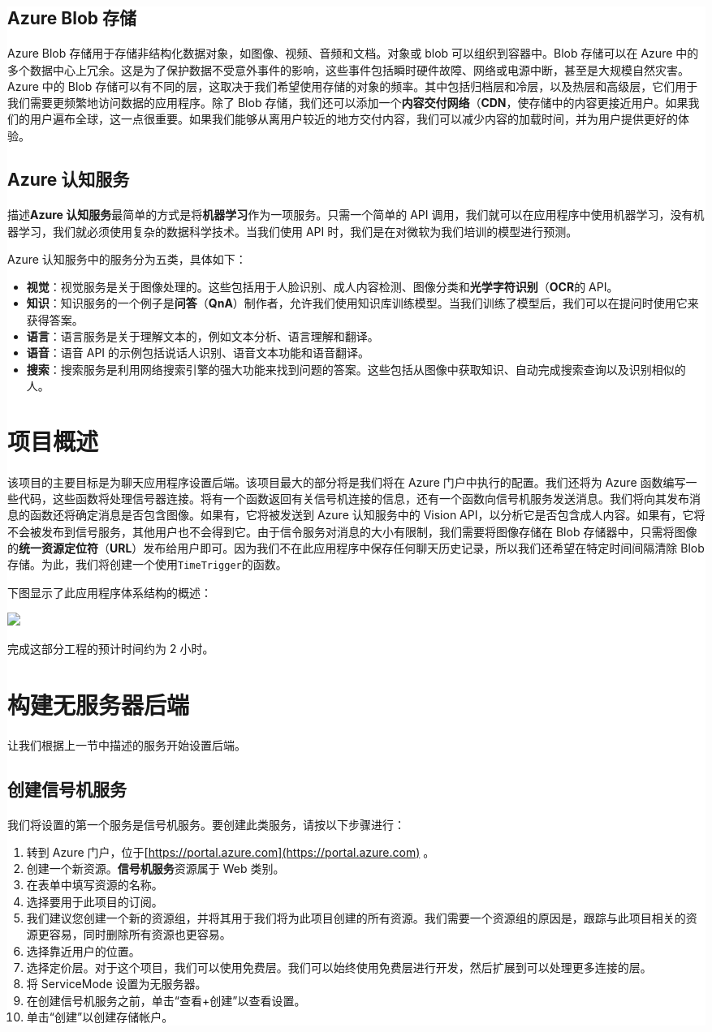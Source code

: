 ## Azure Blob 存储

Azure Blob 存储用于存储非结构化数据对象，如图像、视频、音频和文档。对象或 blob 可以组织到容器中。Blob 存储可以在 Azure 中的多个数据中心上冗余。这是为了保护数据不受意外事件的影响，这些事件包括瞬时硬件故障、网络或电源中断，甚至是大规模自然灾害。Azure 中的 Blob 存储可以有不同的层，这取决于我们希望使用存储的对象的频率。其中包括归档层和冷层，以及热层和高级层，它们用于我们需要更频繁地访问数据的应用程序。除了 Blob 存储，我们还可以添加一个**内容交付网络**（**CDN**，使存储中的内容更接近用户。如果我们的用户遍布全球，这一点很重要。如果我们能够从离用户较近的地方交付内容，我们可以减少内容的加载时间，并为用户提供更好的体验。

## Azure 认知服务

描述**Azure 认知服务**最简单的方式是将**机器学习**作为一项服务。只需一个简单的 API 调用，我们就可以在应用程序中使用机器学习，没有机器学习，我们就必须使用复杂的数据科学技术。当我们使用 API 时，我们是在对微软为我们培训的模型进行预测。

Azure 认知服务中的服务分为五类，具体如下：

*   **视觉**：视觉服务是关于图像处理的。这些包括用于人脸识别、成人内容检测、图像分类和**光学字符识别**（**OCR**的 API。
*   **知识**：知识服务的一个例子是**问答**（**QnA**）制作者，允许我们使用知识库训练模型。当我们训练了模型后，我们可以在提问时使用它来获得答案。
*   **语言**：语言服务是关于理解文本的，例如文本分析、语言理解和翻译。
*   **语音**：语音 API 的示例包括说话人识别、语音文本功能和语音翻译。
*   **搜索**：搜索服务是利用网络搜索引擎的强大功能来找到问题的答案。这些包括从图像中获取知识、自动完成搜索查询以及识别相似的人。

# 项目概述

该项目的主要目标是为聊天应用程序设置后端。该项目最大的部分将是我们将在 Azure 门户中执行的配置。我们还将为 Azure 函数编写一些代码，这些函数将处理信号器连接。将有一个函数返回有关信号机连接的信息，还有一个函数向信号机服务发送消息。我们将向其发布消息的函数还将确定消息是否包含图像。如果有，它将被发送到 Azure 认知服务中的 Vision API，以分析它是否包含成人内容。如果有，它将不会被发布到信号服务，其他用户也不会得到它。由于信令服务对消息的大小有限制，我们需要将图像存储在 Blob 存储器中，只需将图像的**统一资源定位符**（**URL**）发布给用户即可。因为我们不在此应用程序中保存任何聊天历史记录，所以我们还希望在特定时间间隔清除 Blob 存储。为此，我们将创建一个使用`TimeTrigger`的函数。

下图显示了此应用程序体系结构的概述：

![](assets/33392af4-df53-4411-a33d-db742590d8fd.png)

完成这部分工程的预计时间约为 2 小时。

# 构建无服务器后端

让我们根据上一节中描述的服务开始设置后端。

## 创建信号机服务

我们将设置的第一个服务是信号机服务。要创建此类服务，请按以下步骤进行：

1.  转到 Azure 门户，位于[https://portal.azure.com](https://portal.azure.com) 。
2.  创建一个新资源。**信号机服务**资源属于 Web 类别。
3.  在表单中填写资源的名称。
4.  选择要用于此项目的订阅。
5.  我们建议您创建一个新的资源组，并将其用于我们将为此项目创建的所有资源。我们需要一个资源组的原因是，跟踪与此项目相关的资源更容易，同时删除所有资源也更容易。
6.  选择靠近用户的位置。
7.  选择定价层。对于这个项目，我们可以使用免费层。我们可以始终使用免费层进行开发，然后扩展到可以处理更多连接的层。
8.  将 ServiceMode 设置为无服务器。
9.  在创建信号机服务之前，单击“查看+创建”以查看设置。
10.  单击“创建”以创建存储帐户。
